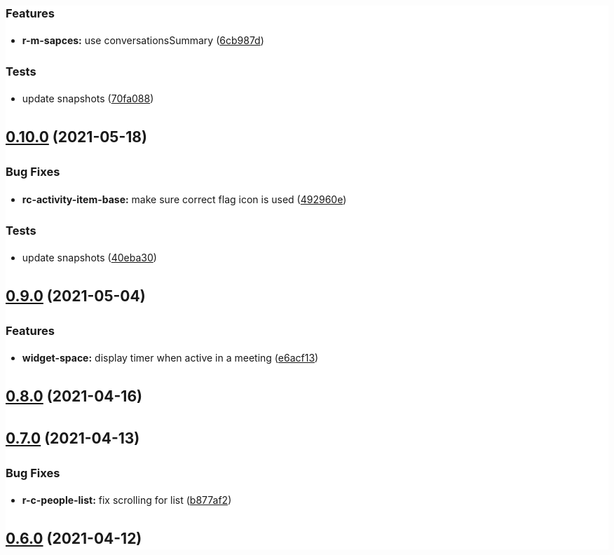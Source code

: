 
### Features

* **r-m-sapces:** use conversationsSummary ([6cb987d](https://github.com/webex/react-widgets/commit/6cb987d))


### Tests

* update snapshots ([70fa088](https://github.com/webex/react-widgets/commit/70fa088))



## [0.10.0](https://github.com/webex/react-widgets/compare/v0.9.0...v0.10.0) (2021-05-18)


### Bug Fixes

* **rc-activity-item-base:** make sure correct flag icon is used ([492960e](https://github.com/webex/react-widgets/commit/492960e))


### Tests

* update snapshots ([40eba30](https://github.com/webex/react-widgets/commit/40eba30))



## [0.9.0](https://github.com/webex/react-widgets/compare/v0.8.0...v0.9.0) (2021-05-04)


### Features

* **widget-space:** display timer when active in a meeting ([e6acf13](https://github.com/webex/react-widgets/commit/e6acf13))



## [0.8.0](https://github.com/webex/react-widgets/compare/v0.7.0...v0.8.0) (2021-04-16)



## [0.7.0](https://github.com/webex/react-widgets/compare/v0.6.0...v0.7.0) (2021-04-13)


### Bug Fixes

* **r-c-people-list:** fix scrolling for list ([b877af2](https://github.com/webex/react-widgets/commit/b877af2))



## [0.6.0](https://github.com/webex/react-widgets/compare/v0.5.0...v0.6.0) (2021-04-12)

